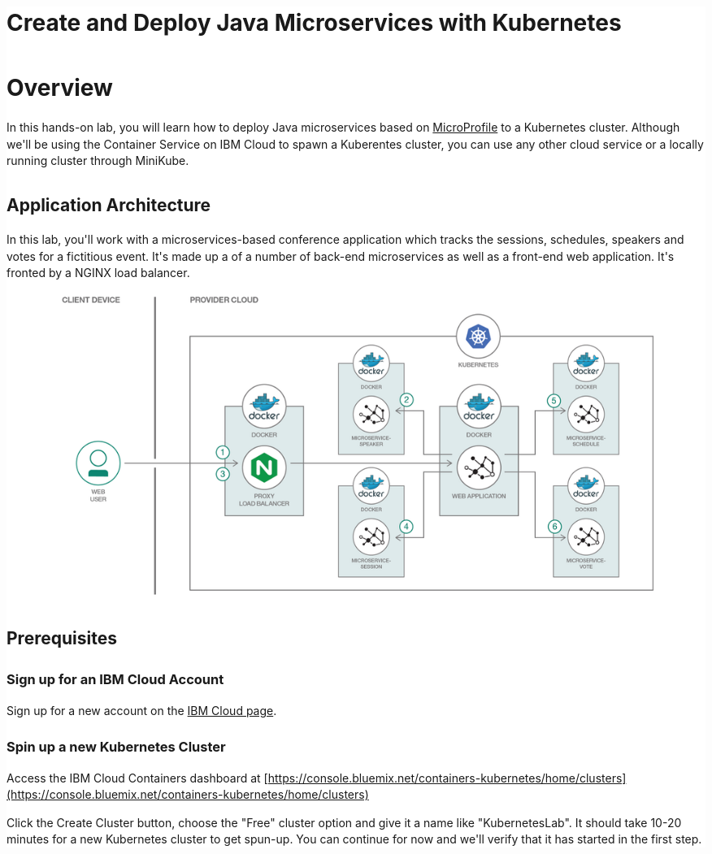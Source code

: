 # Create and Deploy Java Microservices with Kubernetes

# Overview

In this hands-on lab, you will learn how to deploy Java microservices based on [MicroProfile](http://microprofile.io) to a Kubernetes cluster. Although we'll be using the Container Service on IBM Cloud to spawn a Kuberentes cluster, you can use any other cloud service or a locally running cluster through MiniKube.

## Application Architecture

In this lab, you'll work with a microservices-based conference application which tracks the sessions, schedules, speakers and votes for a fictitious event. It's made up a of a number of back-end microservices as well as a front-end web application. It's fronted by a NGINX load balancer.

![Architecture](images/Architecture.png)

## Prerequisites

### Sign up for an IBM Cloud Account

Sign up for a new account on the [IBM Cloud page](https://console.ng.bluemix.net/).

### Spin up a new Kubernetes Cluster

Access the IBM Cloud Containers dashboard at [https://console.bluemix.net/containers-kubernetes/home/clusters](https://console.bluemix.net/containers-kubernetes/home/clusters)

Click the Create Cluster button, choose the "Free" cluster option and give it a name like "KubernetesLab". It should take 10-20 minutes for a new Kubernetes cluster to get spun-up. You can continue for now and we'll verify that it has started in the first step.
